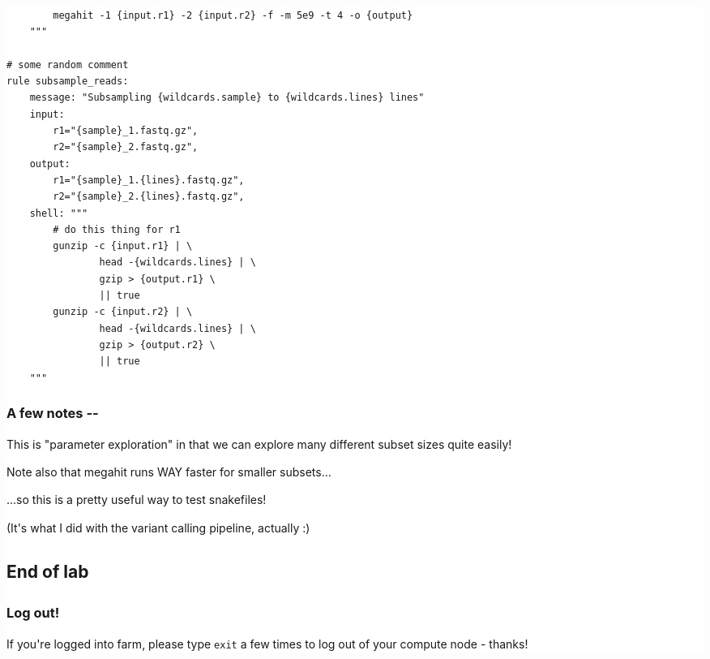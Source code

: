 ```
        megahit -1 {input.r1} -2 {input.r2} -f -m 5e9 -t 4 -o {output}
    """
    
# some random comment
rule subsample_reads:
    message: "Subsampling {wildcards.sample} to {wildcards.lines} lines"
    input:
        r1="{sample}_1.fastq.gz",
        r2="{sample}_2.fastq.gz",
    output:
        r1="{sample}_1.{lines}.fastq.gz",
        r2="{sample}_2.{lines}.fastq.gz",
    shell: """
        # do this thing for r1
        gunzip -c {input.r1} | \
                head -{wildcards.lines} | \
                gzip > {output.r1} \
                || true
        gunzip -c {input.r2} | \
                head -{wildcards.lines} | \
                gzip > {output.r2} \
                || true
    """
```

### A few notes --

This is "parameter exploration" in that we can explore many different subset sizes quite easily!

Note also that megahit runs WAY faster for smaller subsets...

...so this is a pretty useful way to test snakefiles!

(It's what I did with the variant calling pipeline, actually :)

## End of lab

### Log out!

If you're logged into farm, please type `exit` a few times to log out of your compute node - thanks!
